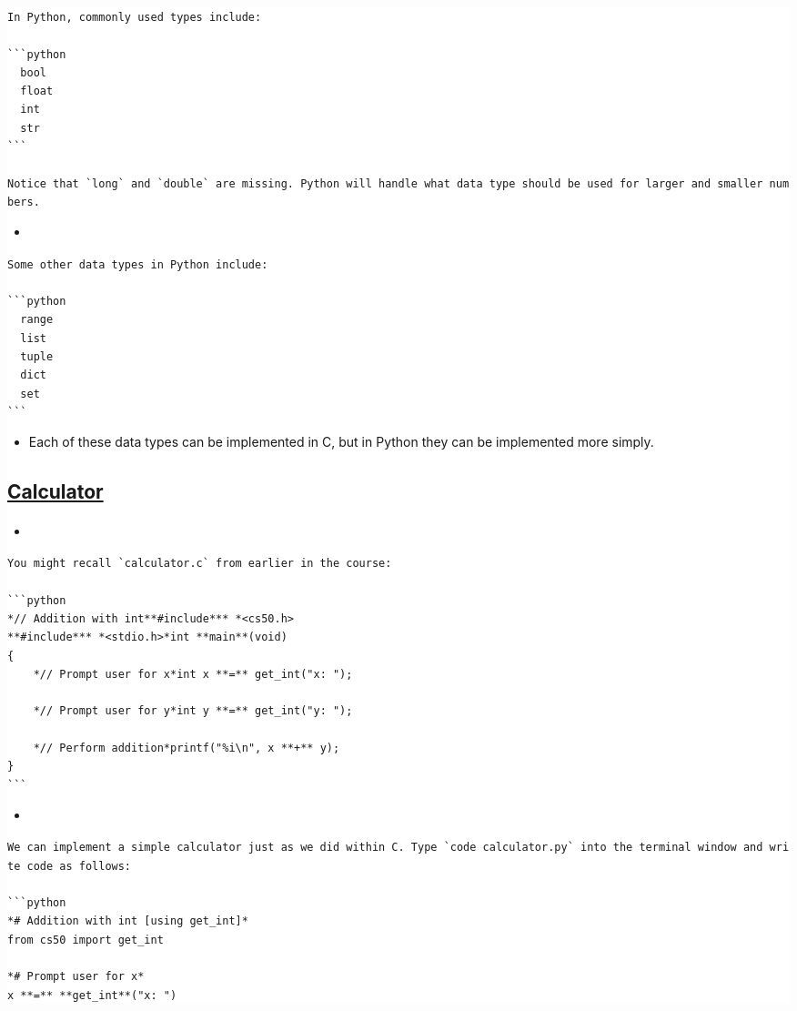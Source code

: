     In Python, commonly used types include:
    
    ```python
      bool
      float
      int
      str
    ```
    
    Notice that `long` and `double` are missing. Python will handle what data type should be used for larger and smaller numbers.
    
- 
    
    Some other data types in Python include:
    
    ```python
      range
      list
      tuple
      dict
      set
    ```
    
- Each of these data types can be implemented in C, but in Python they can be implemented more simply.

## [**Calculator**](https://cs50.harvard.edu/x/2024/notes/6/#calculator)

- 
    
    You might recall `calculator.c` from earlier in the course:
    
    ```python
    *// Addition with int**#include*** *<cs50.h>
    **#include*** *<stdio.h>*int **main**(void)
    {
        *// Prompt user for x*int x **=** get_int("x: ");
    
        *// Prompt user for y*int y **=** get_int("y: ");
    
        *// Perform addition*printf("%i\n", x **+** y);
    }
    ```
    
- 
    
    We can implement a simple calculator just as we did within C. Type `code calculator.py` into the terminal window and write code as follows:
    
    ```python
    *# Addition with int [using get_int]*
    from cs50 import get_int
    
    *# Prompt user for x*
    x **=** **get_int**("x: ")
    